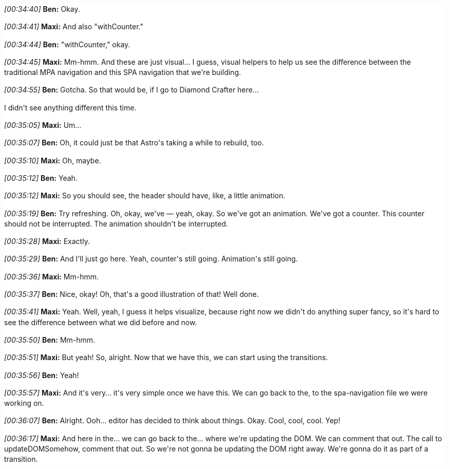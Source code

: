<i class="timecode">[00:34:40]</i> **Ben:** Okay.

<i class="timecode">[00:34:41]</i> **Maxi:** And also "withCounter."

<i class="timecode">[00:34:44]</i> **Ben:** "withCounter," okay.

<i class="timecode">[00:34:45]</i> **Maxi:** Mm-hmm. And these are just visual… I guess, visual helpers to help us see the difference between the traditional MPA navigation and this SPA navigation that we're building.

<i class="timecode">[00:34:55]</i> **Ben:** Gotcha. So that would be, if I go to Diamond Crafter here…

I didn't see anything different this time.

<i class="timecode">[00:35:05]</i> **Maxi:** Um…

<i class="timecode">[00:35:07]</i> **Ben:** Oh, it could just be that Astro's taking a while to rebuild, too. 

<i class="timecode">[00:35:10]</i> **Maxi:** Oh, maybe.

<i class="timecode">[00:35:12]</i> **Ben:** Yeah.

<i class="timecode">[00:35:12]</i> **Maxi:** So you should see, the header should have, like, a little animation. 

<i class="timecode">[00:35:19]</i> **Ben:** Try refreshing. Oh, okay, we've — yeah, okay. So we've got an animation. We've got a counter. This counter should not be interrupted. The animation shouldn't be interrupted.

<i class="timecode">[00:35:28]</i> **Maxi:** Exactly.

<i class="timecode">[00:35:29]</i> **Ben:** And I'll just go here. Yeah, counter's still going. Animation's still going.

<i class="timecode">[00:35:36]</i> **Maxi:** Mm-hmm.

<i class="timecode">[00:35:37]</i> **Ben:** Nice, okay! Oh, that's a good illustration of that! Well done. 

<i class="timecode">[00:35:41]</i> **Maxi:** Yeah. Well, yeah, I guess it helps visualize, because right now we didn't do anything super fancy, so it's hard to see the difference between what we did before and now.

<i class="timecode">[00:35:50]</i> **Ben:** Mm-hmm.

<i class="timecode">[00:35:51]</i> **Maxi:** But yeah! So, alright. Now that we have this, we can start using the transitions.

<i class="timecode">[00:35:56]</i> **Ben:** Yeah!

<i class="timecode">[00:35:57]</i> **Maxi:** And it's very… it's very simple once we have this. We can go back to the, to the spa-navigation file we were working on.

<i class="timecode">[00:36:07]</i> **Ben:** Alright. Ooh… editor has decided to think about things. Okay. Cool, cool, cool. Yep! 

<i class="timecode">[00:36:17]</i> **Maxi:** And here in the… we can go back to the… where we're updating the DOM. We can comment that out. The call to updateDOMSomehow, comment that out. So we're not gonna be updating the DOM right away. We're gonna do it as part of a transition.
